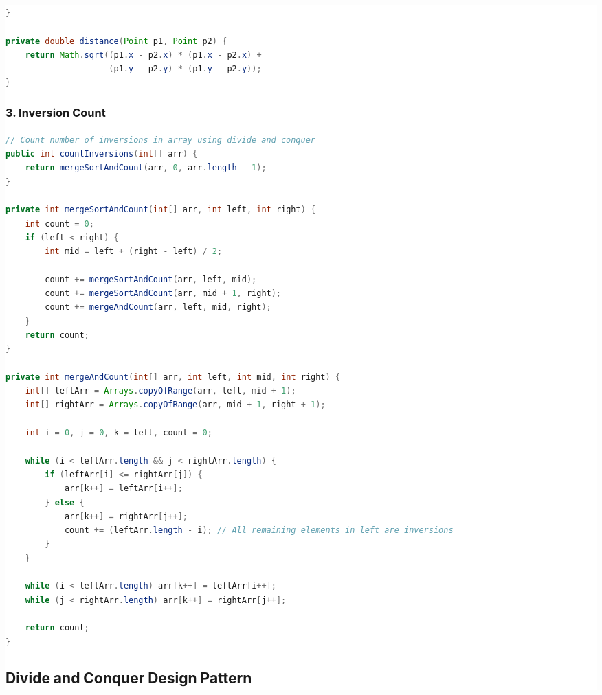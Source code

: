 ```java
}

private double distance(Point p1, Point p2) {
    return Math.sqrt((p1.x - p2.x) * (p1.x - p2.x) + 
                     (p1.y - p2.y) * (p1.y - p2.y));
}
```

### 3. Inversion Count
```java
// Count number of inversions in array using divide and conquer
public int countInversions(int[] arr) {
    return mergeSortAndCount(arr, 0, arr.length - 1);
}

private int mergeSortAndCount(int[] arr, int left, int right) {
    int count = 0;
    if (left < right) {
        int mid = left + (right - left) / 2;
        
        count += mergeSortAndCount(arr, left, mid);
        count += mergeSortAndCount(arr, mid + 1, right);
        count += mergeAndCount(arr, left, mid, right);
    }
    return count;
}

private int mergeAndCount(int[] arr, int left, int mid, int right) {
    int[] leftArr = Arrays.copyOfRange(arr, left, mid + 1);
    int[] rightArr = Arrays.copyOfRange(arr, mid + 1, right + 1);
    
    int i = 0, j = 0, k = left, count = 0;
    
    while (i < leftArr.length && j < rightArr.length) {
        if (leftArr[i] <= rightArr[j]) {
            arr[k++] = leftArr[i++];
        } else {
            arr[k++] = rightArr[j++];
            count += (leftArr.length - i); // All remaining elements in left are inversions
        }
    }
    
    while (i < leftArr.length) arr[k++] = leftArr[i++];
    while (j < rightArr.length) arr[k++] = rightArr[j++];
    
    return count;
}
```

## Divide and Conquer Design Pattern
